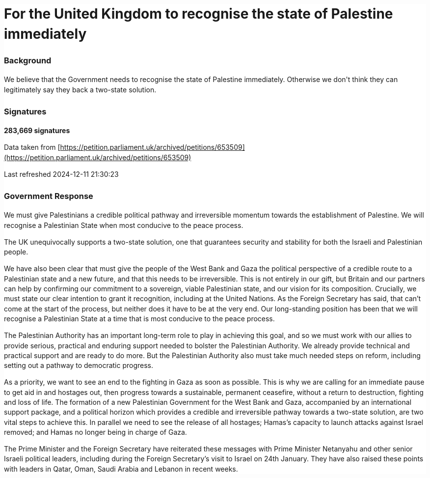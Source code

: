 # For the United Kingdom to recognise the state of Palestine immediately

### Background

We believe that the Government needs to recognise the state of Palestine immediately. Otherwise we don't think they can legitimately say they back a two-state solution.

### Signatures

**283,669 signatures**

Data taken from [https://petition.parliament.uk/archived/petitions/653509](https://petition.parliament.uk/archived/petitions/653509)

Last refreshed 2024-12-11 21:30:23

### Government Response

We must give Palestinians a credible political pathway and irreversible momentum towards the establishment of Palestine. We will recognise a Palestinian State when most conducive to the peace process.

The UK unequivocally supports a two-state solution, one that guarantees security and stability for both the Israeli and Palestinian people.

We have also been clear that must give the people of the West Bank and Gaza the political perspective of a credible route to a Palestinian state and a new future, and that this needs to be irreversible. This is not entirely in our gift, but Britain and our partners can help by confirming our commitment to a sovereign, viable Palestinian state, and our vision for its composition. Crucially, we must state our clear intention to grant it recognition, including at the United Nations. As the Foreign Secretary has said, that can’t come at the start of the process, but neither does it have to be at the very end. Our long-standing position has been that we will recognise a Palestinian State at a time that is most conducive to the peace process.
 
The Palestinian Authority has an important long-term role to play in achieving this goal, and so we must work with our allies to provide serious, practical and enduring support needed to bolster the Palestinian Authority. We already provide technical and practical support and are ready to do more. But the Palestinian Authority also must take much needed steps on reform, including setting out a pathway to democratic progress.

As a priority, we want to see an end to the fighting in Gaza as soon as possible. This is why we are calling for an immediate pause to get aid in and hostages out, then progress towards a sustainable, permanent ceasefire, without a return to destruction, fighting and loss of life. The formation of a new Palestinian Government for the West Bank and Gaza, accompanied by an international support package, and a political horizon which provides a credible and irreversible pathway towards a two-state solution, are two vital steps to achieve this. In parallel we need to see the release of all hostages; Hamas’s capacity to launch attacks against Israel removed; and Hamas no longer being in charge of Gaza.

The Prime Minister and the Foreign Secretary have reiterated these messages with Prime Minister Netanyahu and other senior Israeli political leaders, including during the Foreign Secretary’s visit to Israel on 24th  January. They have also raised these points with leaders in Qatar, Oman, Saudi Arabia and Lebanon in recent weeks.
